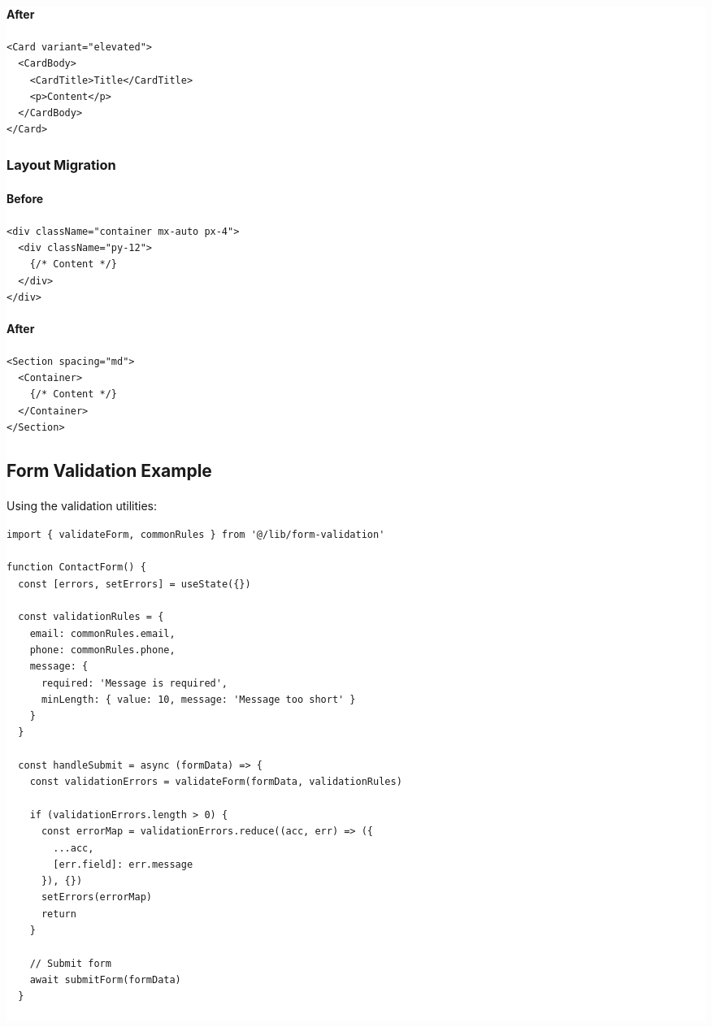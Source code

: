 #### After
```tsx
<Card variant="elevated">
  <CardBody>
    <CardTitle>Title</CardTitle>
    <p>Content</p>
  </CardBody>
</Card>
```

### Layout Migration

#### Before
```tsx
<div className="container mx-auto px-4">
  <div className="py-12">
    {/* Content */}
  </div>
</div>
```

#### After
```tsx
<Section spacing="md">
  <Container>
    {/* Content */}
  </Container>
</Section>
```

## Form Validation Example

Using the validation utilities:

```tsx
import { validateForm, commonRules } from '@/lib/form-validation'

function ContactForm() {
  const [errors, setErrors] = useState({})
  
  const validationRules = {
    email: commonRules.email,
    phone: commonRules.phone,
    message: {
      required: 'Message is required',
      minLength: { value: 10, message: 'Message too short' }
    }
  }
  
  const handleSubmit = async (formData) => {
    const validationErrors = validateForm(formData, validationRules)
    
    if (validationErrors.length > 0) {
      const errorMap = validationErrors.reduce((acc, err) => ({
        ...acc,
        [err.field]: err.message
      }), {})
      setErrors(errorMap)
      return
    }
    
    // Submit form
    await submitForm(formData)
  }
  
```